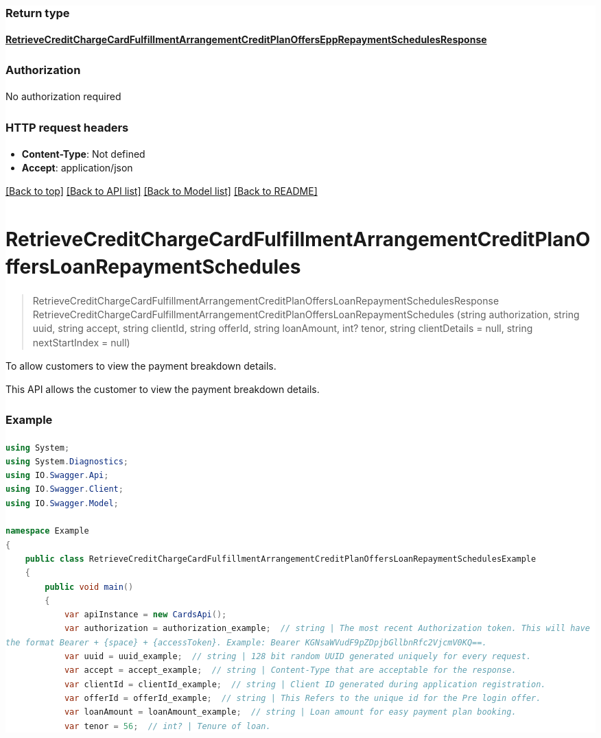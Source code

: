 ### Return type

[**RetrieveCreditChargeCardFulfillmentArrangementCreditPlanOffersEppRepaymentSchedulesResponse**](RetrieveCreditChargeCardFulfillmentArrangementCreditPlanOffersEppRepaymentSchedulesResponse.md)

### Authorization

No authorization required

### HTTP request headers

 - **Content-Type**: Not defined
 - **Accept**: application/json

[[Back to top]](#) [[Back to API list]](../README.md#documentation-for-api-endpoints) [[Back to Model list]](../README.md#documentation-for-models) [[Back to README]](../README.md)
<a name="retrievecreditchargecardfulfillmentarrangementcreditplanoffersloanrepaymentschedules"></a>
# **RetrieveCreditChargeCardFulfillmentArrangementCreditPlanOffersLoanRepaymentSchedules**
> RetrieveCreditChargeCardFulfillmentArrangementCreditPlanOffersLoanRepaymentSchedulesResponse RetrieveCreditChargeCardFulfillmentArrangementCreditPlanOffersLoanRepaymentSchedules (string authorization, string uuid, string accept, string clientId, string offerId, string loanAmount, int? tenor, string clientDetails = null, string nextStartIndex = null)

To allow customers to view the payment breakdown details.

This API allows the customer to view the payment breakdown details.

### Example
```csharp
using System;
using System.Diagnostics;
using IO.Swagger.Api;
using IO.Swagger.Client;
using IO.Swagger.Model;

namespace Example
{
    public class RetrieveCreditChargeCardFulfillmentArrangementCreditPlanOffersLoanRepaymentSchedulesExample
    {
        public void main()
        {
            var apiInstance = new CardsApi();
            var authorization = authorization_example;  // string | The most recent Authorization token. This will have the format Bearer + {space} + {accessToken}. Example: Bearer KGNsaWVudF9pZDpjbGllbnRfc2VjcmV0KQ==.
            var uuid = uuid_example;  // string | 128 bit random UUID generated uniquely for every request.
            var accept = accept_example;  // string | Content-Type that are acceptable for the response.
            var clientId = clientId_example;  // string | Client ID generated during application registration.
            var offerId = offerId_example;  // string | This Refers to the unique id for the Pre login offer.
            var loanAmount = loanAmount_example;  // string | Loan amount for easy payment plan booking.
            var tenor = 56;  // int? | Tenure of loan.
```
